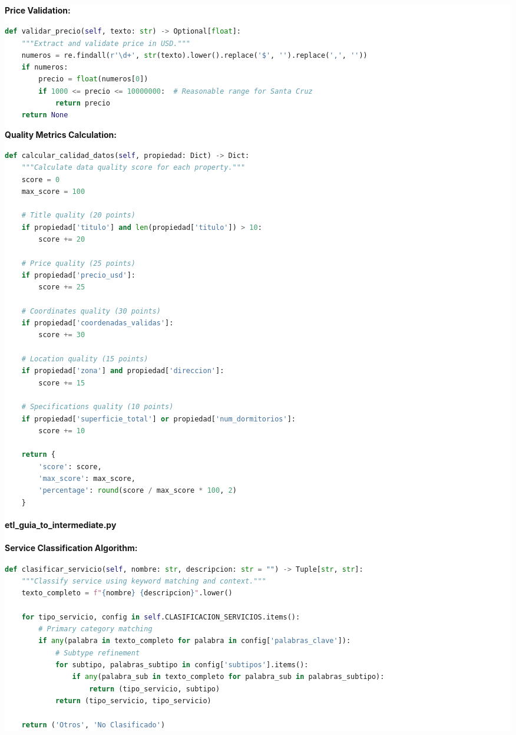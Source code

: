 **Price Validation:**
```python
def validar_precio(self, texto: str) -> Optional[float]:
    """Extract and validate price in USD."""
    numeros = re.findall(r'\d+', str(texto).lower().replace('$', '').replace(',', ''))
    if numeros:
        precio = float(numeros[0])
        if 1000 <= precio <= 10000000:  # Reasonable range for Santa Cruz
            return precio
    return None
```

**Quality Metrics Calculation:**
```python
def calcular_calidad_datos(self, propiedad: Dict) -> Dict:
    """Calculate data quality score for each property."""
    score = 0
    max_score = 100

    # Title quality (20 points)
    if propiedad['titulo'] and len(propiedad['titulo']) > 10:
        score += 20

    # Price quality (25 points)
    if propiedad['precio_usd']:
        score += 25

    # Coordinates quality (30 points)
    if propiedad['coordenadas_validas']:
        score += 30

    # Location quality (15 points)
    if propiedad['zona'] and propiedad['direccion']:
        score += 15

    # Specifications quality (10 points)
    if propiedad['superficie_total'] or propiedad['num_dormitorios']:
        score += 10

    return {
        'score': score,
        'max_score': max_score,
        'percentage': round(score / max_score * 100, 2)
    }
```

#### **etl_guia_to_intermediate.py**
**Service Classification Algorithm:**
```python
def clasificar_servicio(self, nombre: str, descripcion: str = "") -> Tuple[str, str]:
    """Classify service using keyword matching and context."""
    texto_completo = f"{nombre} {descripcion}".lower()

    for tipo_servicio, config in self.CLASIFICACION_SERVICIOS.items():
        # Primary category matching
        if any(palabra in texto_completo for palabra in config['palabras_clave']):
            # Subtype refinement
            for subtipo, palabras_subtipo in config['subtipos'].items():
                if any(palabra_sub in texto_completo for palabra_sub in palabras_subtipo):
                    return (tipo_servicio, subtipo)
            return (tipo_servicio, tipo_servicio)

    return ('Otros', 'No Clasificado')
```
